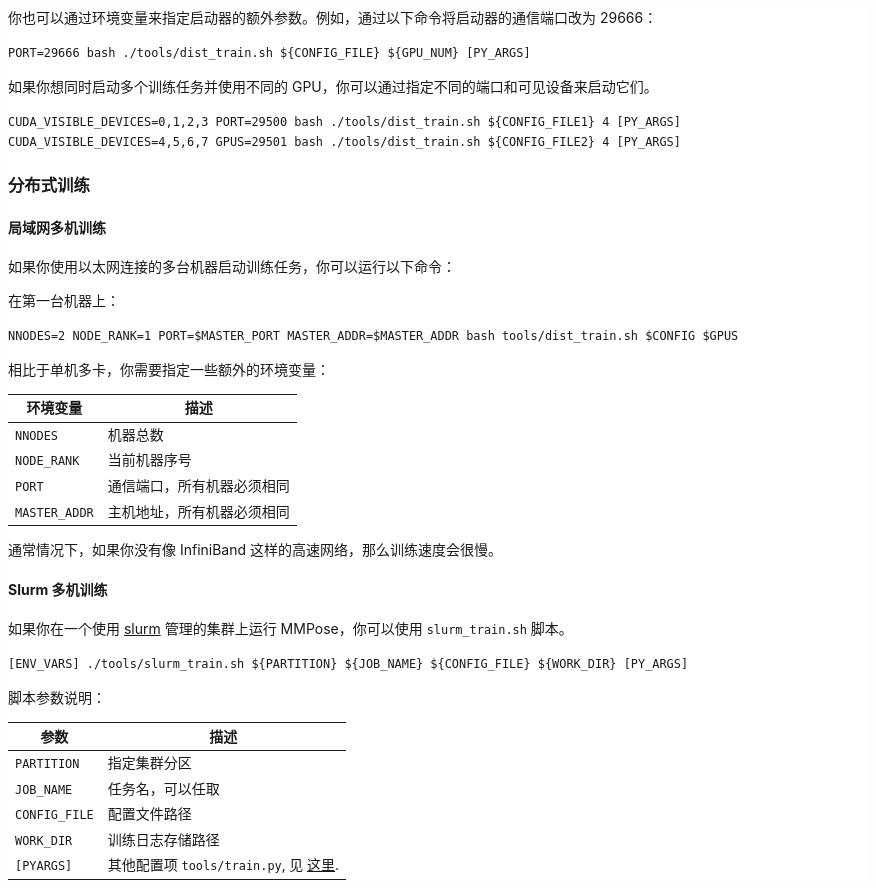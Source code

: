你也可以通过环境变量来指定启动器的额外参数。例如，通过以下命令将启动器的通信端口改为 29666：

```shell
PORT=29666 bash ./tools/dist_train.sh ${CONFIG_FILE} ${GPU_NUM} [PY_ARGS]
```

如果你想同时启动多个训练任务并使用不同的 GPU，你可以通过指定不同的端口和可见设备来启动它们。

```shell
CUDA_VISIBLE_DEVICES=0,1,2,3 PORT=29500 bash ./tools/dist_train.sh ${CONFIG_FILE1} 4 [PY_ARGS]
CUDA_VISIBLE_DEVICES=4,5,6,7 GPUS=29501 bash ./tools/dist_train.sh ${CONFIG_FILE2} 4 [PY_ARGS]
```

### 分布式训练

#### 局域网多机训练

如果你使用以太网连接的多台机器启动训练任务，你可以运行以下命令：

在第一台机器上：

```shell
NNODES=2 NODE_RANK=1 PORT=$MASTER_PORT MASTER_ADDR=$MASTER_ADDR bash tools/dist_train.sh $CONFIG $GPUS
```

相比于单机多卡，你需要指定一些额外的环境变量：

| 环境变量      | 描述                       |
| ------------- | -------------------------- |
| `NNODES`      | 机器总数                   |
| `NODE_RANK`   | 当前机器序号               |
| `PORT`        | 通信端口，所有机器必须相同 |
| `MASTER_ADDR` | 主机地址，所有机器必须相同 |

通常情况下，如果你没有像 InfiniBand 这样的高速网络，那么训练速度会很慢。

#### Slurm 多机训练

如果你在一个使用 [slurm](https://slurm.schedmd.com/) 管理的集群上运行 MMPose，你可以使用 `slurm_train.sh` 脚本。

```shell
[ENV_VARS] ./tools/slurm_train.sh ${PARTITION} ${JOB_NAME} ${CONFIG_FILE} ${WORK_DIR} [PY_ARGS]
```

脚本参数说明：

| 参数          | 描述                                               |
| ------------- | -------------------------------------------------- |
| `PARTITION`   | 指定集群分区                                       |
| `JOB_NAME`    | 任务名，可以任取                                   |
| `CONFIG_FILE` | 配置文件路径                                       |
| `WORK_DIR`    | 训练日志存储路径                                   |
| `[PYARGS]`    | 其他配置项 `tools/train.py`, 见 [这里](#本地训练). |
